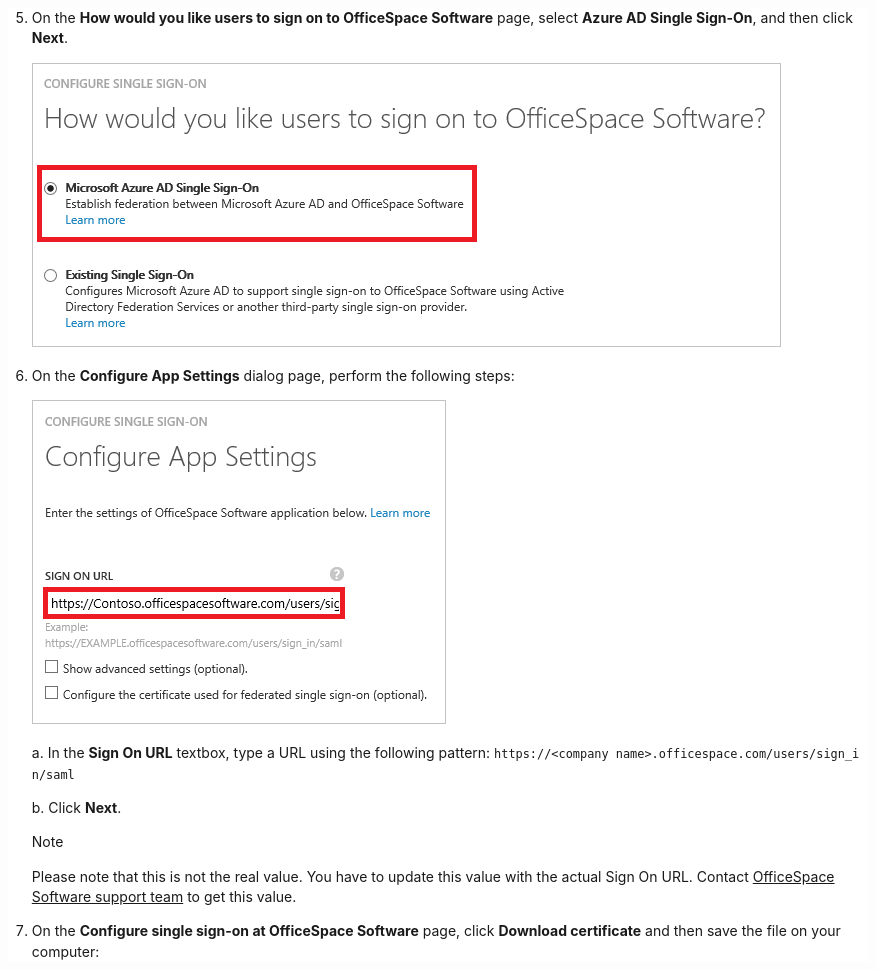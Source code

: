 5. On the **How would you like users to sign on to OfficeSpace Software** page, select **Azure AD Single Sign-On**, and then click **Next**.
 
	![Configure Single Sign-On](./media/active-directory-saas-officespace-tutorial/tutorial_officespace_06.png)

6. On the **Configure App Settings** dialog page, perform the following steps:

	![Configure Single Sign-On](./media/active-directory-saas-officespace-tutorial/tutorial_officespace_07.png)

    a. In the **Sign On URL** textbox, type a URL using the following pattern: `https://<company name>.officespace.com/users/sign_in/saml`

    b. Click **Next**.

	> [!NOTE] 
	> Please note that this is not the real value. You have to update this value with the actual Sign On URL. Contact [OfficeSpace Software support team](emaiLto:support@officespacesoftware.com) to get this value.

7. On the **Configure single sign-on at OfficeSpace Software** page, click **Download certificate** and then save the file on your computer:


[1]: ./media/active-directory-saas-officespace-tutorial/tutorial_general_01.png
[2]: ./media/active-directory-saas-officespace-tutorial/tutorial_general_02.png
[3]: ./media/active-directory-saas-officespace-tutorial/tutorial_general_03.png
[4]: ./media/active-directory-saas-officespace-tutorial/tutorial_general_04.png
[6]: ./media/active-directory-saas-officespace-tutorial/tutorial_general_05.png
[10]: ./media/active-directory-saas-officespace-tutorial/tutorial_general_06.png
[11]: ./media/active-directory-saas-officespace-tutorial/tutorial_general_07.png
[20]: ./media/active-directory-saas-officespace-tutorial/tutorial_general_100.png
[200]: ./media/active-directory-saas-officespace-tutorial/tutorial_general_200.png
[201]: ./media/active-directory-saas-officespace-tutorial/tutorial_general_201.png
[203]: ./media/active-directory-saas-officespace-tutorial/tutorial_general_203.png
[204]: ./media/active-directory-saas-officespace-tutorial/tutorial_general_204.png
[205]: ./media/active-directory-saas-officespace-tutorial/tutorial_general_205.png
